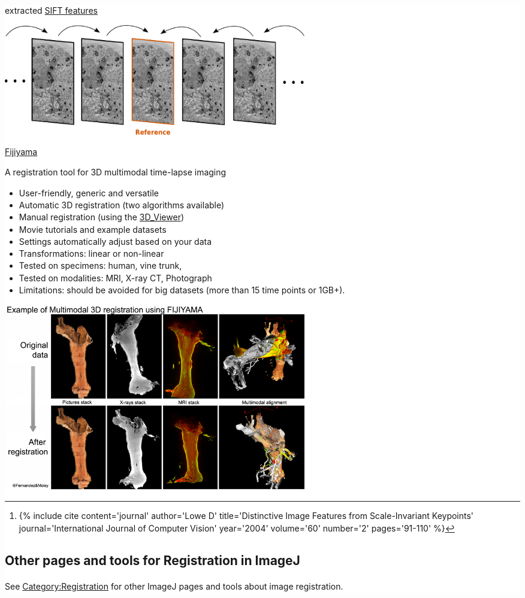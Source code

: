 extracted <a href="/plugins/feature-extraction">SIFT features</a></li></ul></td><td><p><img src="/media/Rvs scheme.png" width="500"/></p></td></tr><tr class="odd"><td><p><a href="/plugins/fijiyama">Fijiyama</a></p></td><td><p>A registration tool for 3D multimodal time-lapse imaging</p></td><td><ul><li>User-friendly, generic and versatile</li><li>Automatic 3D registration (two algorithms available)</li><li>Manual registration (using the <a href="/plugins/3d-viewer">3D_Viewer</a>)</li><li>Movie tutorials and example datasets</li><li>Settings automatically adjust based on your data</li><li>Transformations: linear or non-linear</li><li>Tested on specimens: human, vine trunk,</li><li>Tested on modalities: MRI, X-ray CT, Photograph</li><li>Limitations: should be avoided for big datasets (more than 15 time points or 1GB+).</li></ul></td><td><p><img src="/media/Reg present 1.png" width="500"/></p></td></tr></tbody></table><section class="footnotes" role="doc-endnotes"><hr /><ol><li id="fn1" role="doc-endnote">{% include cite content='journal' author='Lowe D' title='Distinctive Image Features from Scale-Invariant Keypoints' journal='International Journal of Computer Vision' year='2004' volume='60' number='2' pages='91-110' %}<a href="#fnref1" class="footnote-back" role="doc-backlink">↩︎</a></li></ol></section>

Other pages and tools for Registration in ImageJ
------------------------------------------------

See [Category:Registration](/Category:Registration) for other ImageJ pages and tools about image registration.
